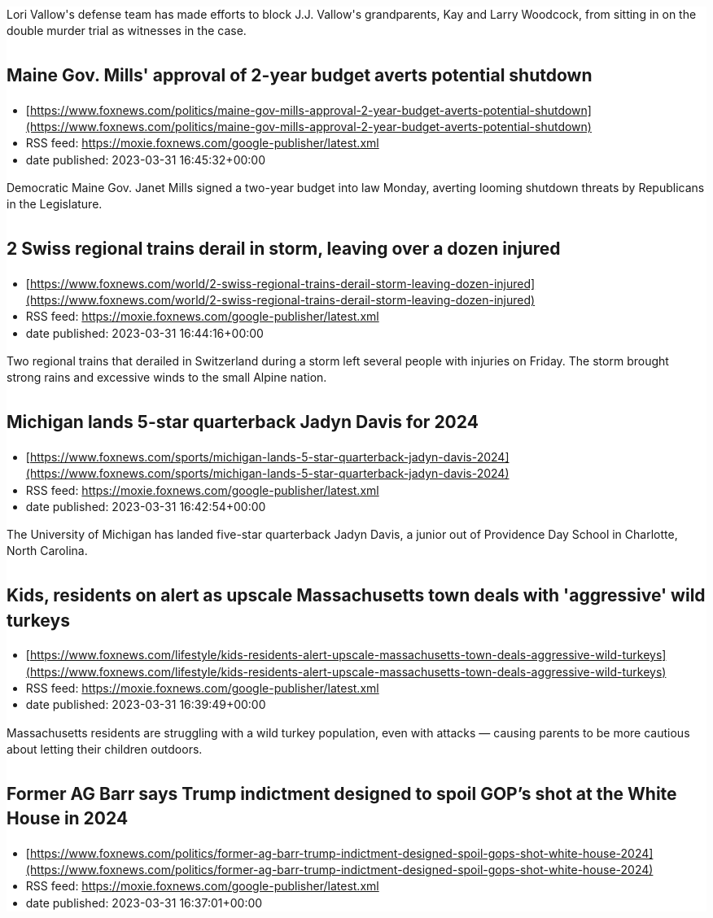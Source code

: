 Lori Vallow&apos;s defense team has made efforts to block J.J. Vallow&apos;s grandparents, Kay and Larry Woodcock, from sitting in on the double murder trial as witnesses in the case.

## Maine Gov. Mills' approval of 2-year budget averts potential shutdown
 - [https://www.foxnews.com/politics/maine-gov-mills-approval-2-year-budget-averts-potential-shutdown](https://www.foxnews.com/politics/maine-gov-mills-approval-2-year-budget-averts-potential-shutdown)
 - RSS feed: https://moxie.foxnews.com/google-publisher/latest.xml
 - date published: 2023-03-31 16:45:32+00:00

Democratic Maine Gov. Janet Mills signed a two-year budget into law Monday, averting looming shutdown threats by Republicans in the Legislature.

## 2 Swiss regional trains derail in storm, leaving over a dozen injured
 - [https://www.foxnews.com/world/2-swiss-regional-trains-derail-storm-leaving-dozen-injured](https://www.foxnews.com/world/2-swiss-regional-trains-derail-storm-leaving-dozen-injured)
 - RSS feed: https://moxie.foxnews.com/google-publisher/latest.xml
 - date published: 2023-03-31 16:44:16+00:00

Two regional trains that derailed in Switzerland during a storm left several people with injuries on Friday. The storm brought strong rains and excessive winds to the small Alpine nation.

## Michigan lands 5-star quarterback Jadyn Davis for 2024
 - [https://www.foxnews.com/sports/michigan-lands-5-star-quarterback-jadyn-davis-2024](https://www.foxnews.com/sports/michigan-lands-5-star-quarterback-jadyn-davis-2024)
 - RSS feed: https://moxie.foxnews.com/google-publisher/latest.xml
 - date published: 2023-03-31 16:42:54+00:00

The University of Michigan has landed five-star quarterback Jadyn Davis, a junior out of Providence Day School in Charlotte, North Carolina.

## Kids, residents on alert as upscale Massachusetts town deals with 'aggressive' wild turkeys
 - [https://www.foxnews.com/lifestyle/kids-residents-alert-upscale-massachusetts-town-deals-aggressive-wild-turkeys](https://www.foxnews.com/lifestyle/kids-residents-alert-upscale-massachusetts-town-deals-aggressive-wild-turkeys)
 - RSS feed: https://moxie.foxnews.com/google-publisher/latest.xml
 - date published: 2023-03-31 16:39:49+00:00

Massachusetts residents are struggling with a wild turkey population, even with attacks — causing parents to be more cautious about letting their children outdoors.

## Former AG Barr says Trump indictment designed to spoil GOP’s shot at the White House in 2024
 - [https://www.foxnews.com/politics/former-ag-barr-trump-indictment-designed-spoil-gops-shot-white-house-2024](https://www.foxnews.com/politics/former-ag-barr-trump-indictment-designed-spoil-gops-shot-white-house-2024)
 - RSS feed: https://moxie.foxnews.com/google-publisher/latest.xml
 - date published: 2023-03-31 16:37:01+00:00
